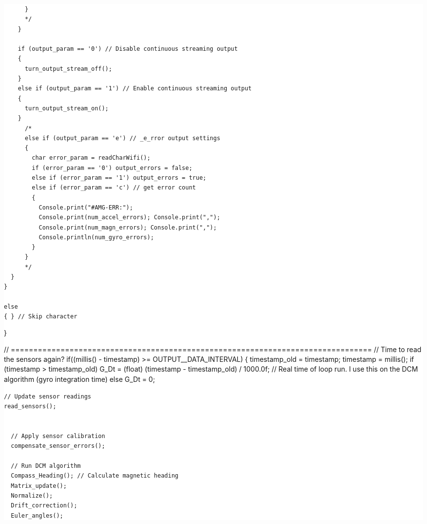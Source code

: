           }
          */
        }        
        
        if (output_param == '0') // Disable continuous streaming output
        {
          turn_output_stream_off();
        }
        else if (output_param == '1') // Enable continuous streaming output
        {
          turn_output_stream_on();
        }
          /*
          else if (output_param == 'e') // _e_rror output settings
          {
            char error_param = readCharWifi();
            if (error_param == '0') output_errors = false;
            else if (error_param == '1') output_errors = true;
            else if (error_param == 'c') // get error count
            {
              Console.print("#AMG-ERR:");
              Console.print(num_accel_errors); Console.print(",");
              Console.print(num_magn_errors); Console.print(",");
              Console.println(num_gyro_errors);
            }
          }
          */
      }
    }
    
    else
    { } // Skip character
    
  }


// ================================================================================
  // Time to read the sensors again?
  if((millis() - timestamp) >= OUTPUT__DATA_INTERVAL)
  {
    timestamp_old = timestamp;
    timestamp = millis();
    if (timestamp > timestamp_old)
      G_Dt = (float) (timestamp - timestamp_old) / 1000.0f; // Real time of loop run. I use this on the DCM algorithm (gyro integration time)
    else G_Dt = 0;

    // Update sensor readings
    read_sensors();
      
     
      // Apply sensor calibration
      compensate_sensor_errors();
    
      // Run DCM algorithm
      Compass_Heading(); // Calculate magnetic heading
      Matrix_update();
      Normalize();
      Drift_correction();
      Euler_angles();
     